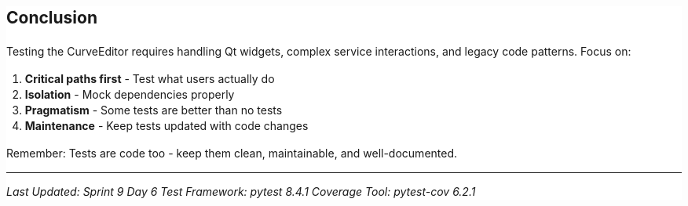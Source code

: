 ## Conclusion

Testing the CurveEditor requires handling Qt widgets, complex service interactions, and legacy code patterns. Focus on:

1. **Critical paths first** - Test what users actually do
2. **Isolation** - Mock dependencies properly
3. **Pragmatism** - Some tests are better than no tests
4. **Maintenance** - Keep tests updated with code changes

Remember: Tests are code too - keep them clean, maintainable, and well-documented.

---

*Last Updated: Sprint 9 Day 6*
*Test Framework: pytest 8.4.1*
*Coverage Tool: pytest-cov 6.2.1*
